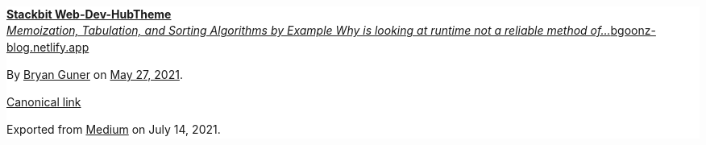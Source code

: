 <a href="https://bgoonz-blog.netlify.app/" class="markup--anchor markup--mixtapeEmbed-anchor" title="https://bgoonz-blog.netlify.app/"><strong>Stackbit Web-Dev-HubTheme</strong><br />
<em>Memoization, Tabulation, and Sorting Algorithms by Example Why is looking at runtime not a reliable method of…</em>bgoonz-blog.netlify.app</a><a href="https://bgoonz-blog.netlify.app/" class="js-mixtapeImage mixtapeImage u-ignoreBlock"></a>

By <a href="https://medium.com/@bryanguner" class="p-author h-card">Bryan Guner</a> on [May 27, 2021](https://medium.com/p/81c4d839b827).

<a href="https://medium.com/@bryanguner/fundamental-javascript-concepts-you-should-understand-81c4d839b827" class="p-canonical">Canonical link</a>

Exported from [Medium](https://medium.com) on July 14, 2021.
